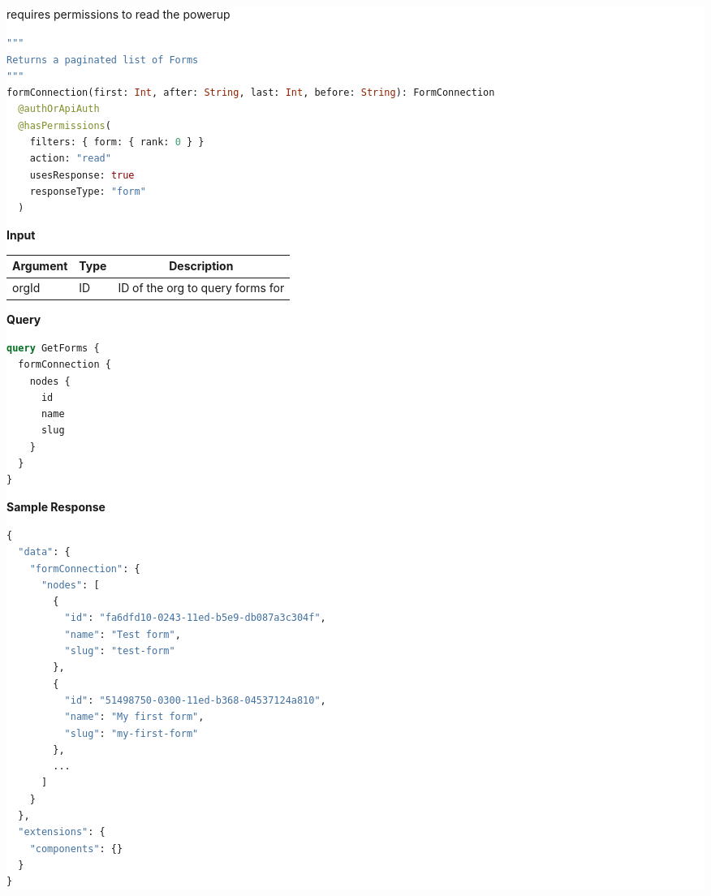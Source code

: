 requires permissions to read the powerup

```graphql
"""
Returns a paginated list of Forms
"""
formConnection(first: Int, after: String, last: Int, before: String): FormConnection
  @authOrApiAuth
  @hasPermissions(
    filters: { form: { rank: 0 } }
    action: "read"
    usesResponse: true
    responseType: "form"
  )
```

**Input**

| Argument | Type | Description                      |
| -------- | ---- | -------------------------------- |
| orgId    | ID   | ID of the org to query forms for |

**Query**

```graphql
query GetForms {
  formConnection {
    nodes {
      id
      name
      slug
    }
  }
}
```

**Sample Response**

```graphql
{
  "data": {
    "formConnection": {
      "nodes": [
        {
          "id": "fa6dfd10-0243-11ed-b5e9-db087a3c304f",
          "name": "Test form",
          "slug": "test-form"
        },
        {
          "id": "51498750-0300-11ed-b368-04537124a810",
          "name": "My first form",
          "slug": "my-first-form"
        },
        ...
      ]
    }
  },
  "extensions": {
    "components": {}
  }
}
```
